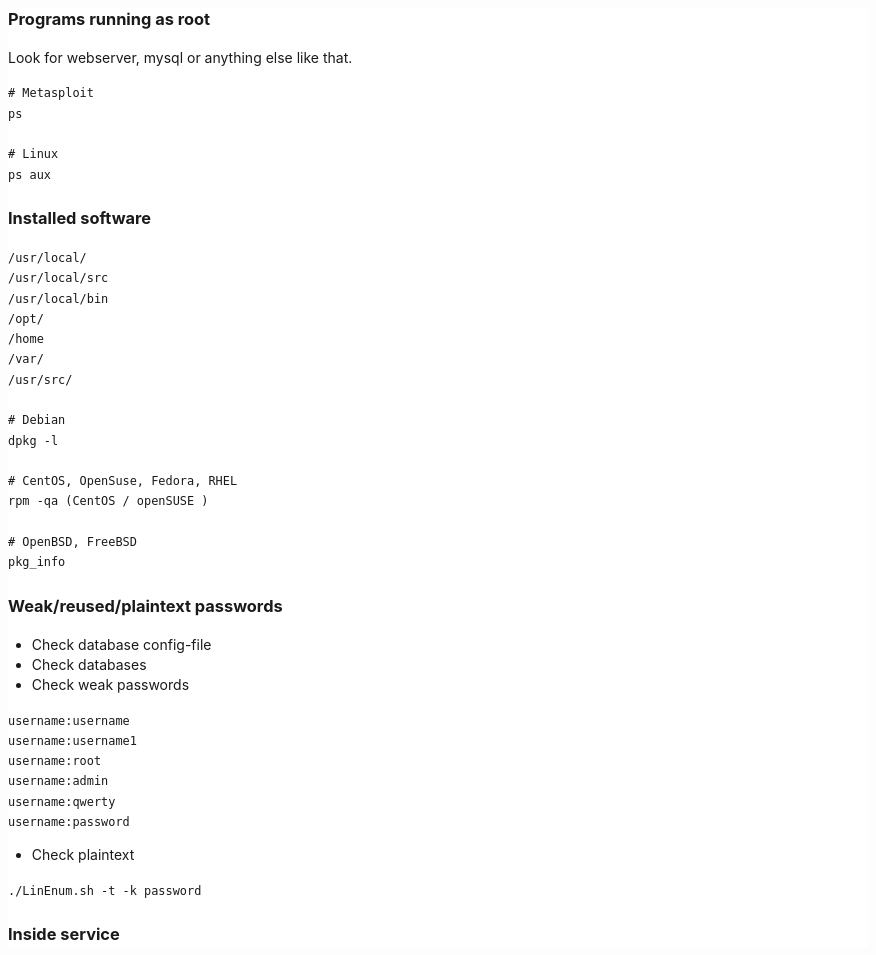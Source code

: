 ### Programs running as root

Look for webserver, mysql or anything else like that.

```
# Metasploit
ps

# Linux
ps aux
```

### Installed software

```
/usr/local/
/usr/local/src
/usr/local/bin
/opt/
/home
/var/
/usr/src/

# Debian
dpkg -l

# CentOS, OpenSuse, Fedora, RHEL
rpm -qa (CentOS / openSUSE )

# OpenBSD, FreeBSD
pkg_info
```


### Weak/reused/plaintext passwords

- Check database config-file
- Check databases
- Check weak passwords

```
username:username
username:username1
username:root
username:admin
username:qwerty
username:password
```

- Check plaintext

```
./LinEnum.sh -t -k password
```

### Inside service
